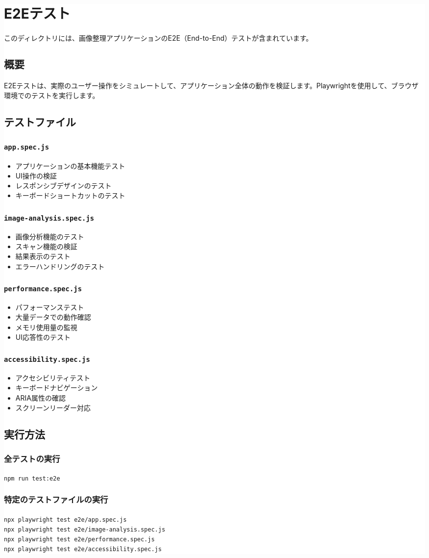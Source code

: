 # E2Eテスト

このディレクトリには、画像整理アプリケーションのE2E（End-to-End）テストが含まれています。

## 概要

E2Eテストは、実際のユーザー操作をシミュレートして、アプリケーション全体の動作を検証します。Playwrightを使用して、ブラウザ環境でのテストを実行します。

## テストファイル

### `app.spec.js`
- アプリケーションの基本機能テスト
- UI操作の検証
- レスポンシブデザインのテスト
- キーボードショートカットのテスト

### `image-analysis.spec.js`
- 画像分析機能のテスト
- スキャン機能の検証
- 結果表示のテスト
- エラーハンドリングのテスト

### `performance.spec.js`
- パフォーマンステスト
- 大量データでの動作確認
- メモリ使用量の監視
- UI応答性のテスト

### `accessibility.spec.js`
- アクセシビリティテスト
- キーボードナビゲーション
- ARIA属性の確認
- スクリーンリーダー対応

## 実行方法

### 全テストの実行
```bash
npm run test:e2e
```

### 特定のテストファイルの実行
```bash
npx playwright test e2e/app.spec.js
npx playwright test e2e/image-analysis.spec.js
npx playwright test e2e/performance.spec.js
npx playwright test e2e/accessibility.spec.js
```
